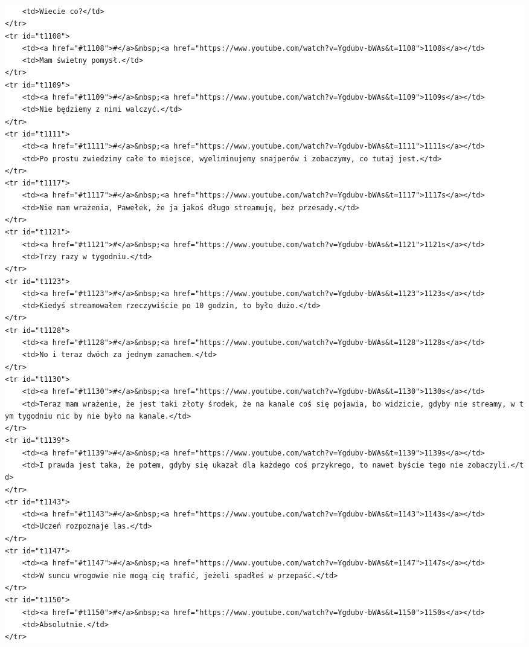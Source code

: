        <td>Wiecie co?</td>
    </tr>
    <tr id="t1108">
        <td><a href="#t1108">#</a>&nbsp;<a href="https://www.youtube.com/watch?v=Ygdubv-bWAs&t=1108">1108s</a></td>
        <td>Mam świetny pomysł.</td>
    </tr>
    <tr id="t1109">
        <td><a href="#t1109">#</a>&nbsp;<a href="https://www.youtube.com/watch?v=Ygdubv-bWAs&t=1109">1109s</a></td>
        <td>Nie będziemy z nimi walczyć.</td>
    </tr>
    <tr id="t1111">
        <td><a href="#t1111">#</a>&nbsp;<a href="https://www.youtube.com/watch?v=Ygdubv-bWAs&t=1111">1111s</a></td>
        <td>Po prostu zwiedzimy całe to miejsce, wyeliminujemy snajperów i zobaczymy, co tutaj jest.</td>
    </tr>
    <tr id="t1117">
        <td><a href="#t1117">#</a>&nbsp;<a href="https://www.youtube.com/watch?v=Ygdubv-bWAs&t=1117">1117s</a></td>
        <td>Nie mam wrażenia, Pawełek, że ja jakoś długo streamuję, bez przesady.</td>
    </tr>
    <tr id="t1121">
        <td><a href="#t1121">#</a>&nbsp;<a href="https://www.youtube.com/watch?v=Ygdubv-bWAs&t=1121">1121s</a></td>
        <td>Trzy razy w tygodniu.</td>
    </tr>
    <tr id="t1123">
        <td><a href="#t1123">#</a>&nbsp;<a href="https://www.youtube.com/watch?v=Ygdubv-bWAs&t=1123">1123s</a></td>
        <td>Kiedyś streamowałem rzeczywiście po 10 godzin, to było dużo.</td>
    </tr>
    <tr id="t1128">
        <td><a href="#t1128">#</a>&nbsp;<a href="https://www.youtube.com/watch?v=Ygdubv-bWAs&t=1128">1128s</a></td>
        <td>No i teraz dwóch za jednym zamachem.</td>
    </tr>
    <tr id="t1130">
        <td><a href="#t1130">#</a>&nbsp;<a href="https://www.youtube.com/watch?v=Ygdubv-bWAs&t=1130">1130s</a></td>
        <td>Teraz mam wrażenie, że jest taki złoty środek, że na kanale coś się pojawia, bo widzicie, gdyby nie streamy, w tym tygodniu nic by nie było na kanale.</td>
    </tr>
    <tr id="t1139">
        <td><a href="#t1139">#</a>&nbsp;<a href="https://www.youtube.com/watch?v=Ygdubv-bWAs&t=1139">1139s</a></td>
        <td>I prawda jest taka, że potem, gdyby się ukazał dla każdego coś przykrego, to nawet byście tego nie zobaczyli.</td>
    </tr>
    <tr id="t1143">
        <td><a href="#t1143">#</a>&nbsp;<a href="https://www.youtube.com/watch?v=Ygdubv-bWAs&t=1143">1143s</a></td>
        <td>Uczeń rozpoznaje las.</td>
    </tr>
    <tr id="t1147">
        <td><a href="#t1147">#</a>&nbsp;<a href="https://www.youtube.com/watch?v=Ygdubv-bWAs&t=1147">1147s</a></td>
        <td>W suncu wrogowie nie mogą cię trafić, jeżeli spadłeś w przepaść.</td>
    </tr>
    <tr id="t1150">
        <td><a href="#t1150">#</a>&nbsp;<a href="https://www.youtube.com/watch?v=Ygdubv-bWAs&t=1150">1150s</a></td>
        <td>Absolutnie.</td>
    </tr>